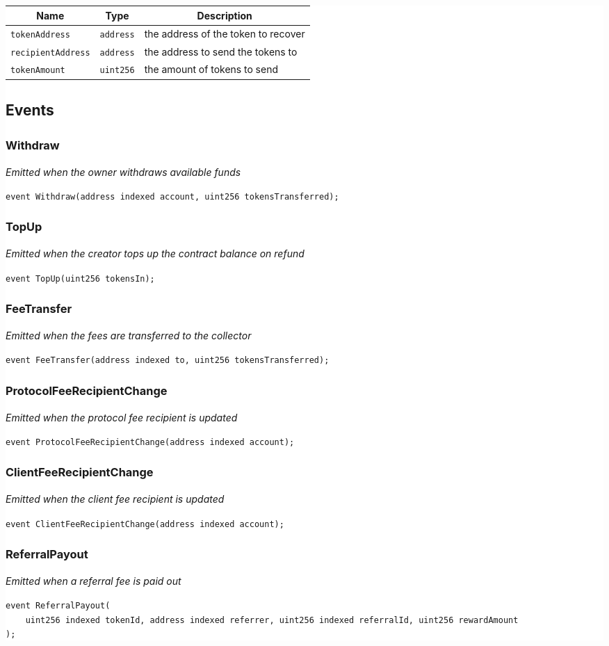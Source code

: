 |Name|Type|Description|
|----|----|-----------|
|`tokenAddress`|`address`|the address of the token to recover|
|`recipientAddress`|`address`|the address to send the tokens to|
|`tokenAmount`|`uint256`|the amount of tokens to send|


## Events
### Withdraw
*Emitted when the owner withdraws available funds*


```solidity
event Withdraw(address indexed account, uint256 tokensTransferred);
```

### TopUp
*Emitted when the creator tops up the contract balance on refund*


```solidity
event TopUp(uint256 tokensIn);
```

### FeeTransfer
*Emitted when the fees are transferred to the collector*


```solidity
event FeeTransfer(address indexed to, uint256 tokensTransferred);
```

### ProtocolFeeRecipientChange
*Emitted when the protocol fee recipient is updated*


```solidity
event ProtocolFeeRecipientChange(address indexed account);
```

### ClientFeeRecipientChange
*Emitted when the client fee recipient is updated*


```solidity
event ClientFeeRecipientChange(address indexed account);
```

### ReferralPayout
*Emitted when a referral fee is paid out*


```solidity
event ReferralPayout(
    uint256 indexed tokenId, address indexed referrer, uint256 indexed referralId, uint256 rewardAmount
);
```
